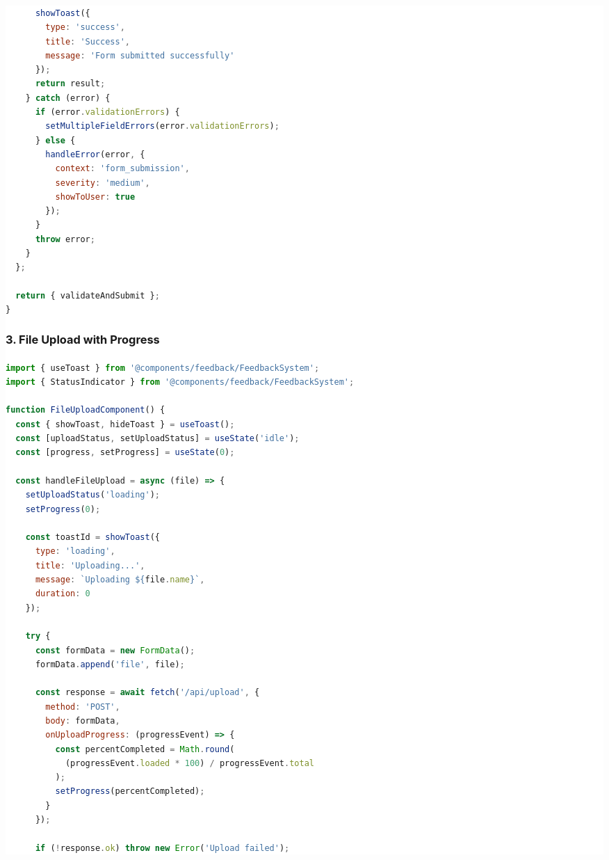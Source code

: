 ```jsx
      showToast({
        type: 'success',
        title: 'Success',
        message: 'Form submitted successfully'
      });
      return result;
    } catch (error) {
      if (error.validationErrors) {
        setMultipleFieldErrors(error.validationErrors);
      } else {
        handleError(error, {
          context: 'form_submission',
          severity: 'medium',
          showToUser: true
        });
      }
      throw error;
    }
  };

  return { validateAndSubmit };
}
```

### 3. File Upload with Progress

```jsx
import { useToast } from '@components/feedback/FeedbackSystem';
import { StatusIndicator } from '@components/feedback/FeedbackSystem';

function FileUploadComponent() {
  const { showToast, hideToast } = useToast();
  const [uploadStatus, setUploadStatus] = useState('idle');
  const [progress, setProgress] = useState(0);

  const handleFileUpload = async (file) => {
    setUploadStatus('loading');
    setProgress(0);

    const toastId = showToast({
      type: 'loading',
      title: 'Uploading...',
      message: `Uploading ${file.name}`,
      duration: 0
    });

    try {
      const formData = new FormData();
      formData.append('file', file);

      const response = await fetch('/api/upload', {
        method: 'POST',
        body: formData,
        onUploadProgress: (progressEvent) => {
          const percentCompleted = Math.round(
            (progressEvent.loaded * 100) / progressEvent.total
          );
          setProgress(percentCompleted);
        }
      });

      if (!response.ok) throw new Error('Upload failed');

```